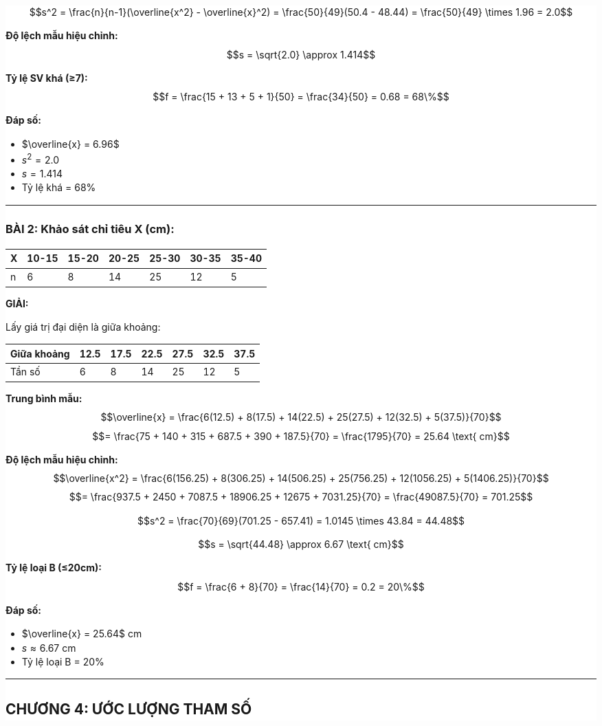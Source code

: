 $$s^2 = \frac{n}{n-1}(\overline{x^2} - \overline{x}^2) = \frac{50}{49}(50.4 - 48.44) = \frac{50}{49} \times 1.96 = 2.0$$

**Độ lệch mẫu hiệu chỉnh:**
$$s = \sqrt{2.0} \approx 1.414$$

**Tỷ lệ SV khá (≥7):**
$$f = \frac{15 + 13 + 5 + 1}{50} = \frac{34}{50} = 0.68 = 68\%$$

**Đáp số:** 
- $\overline{x} = 6.96$
- $s^2 = 2.0$
- $s = 1.414$
- Tỷ lệ khá = 68%

---

### **BÀI 2:** Khảo sát chỉ tiêu X (cm):

| X | 10-15 | 15-20 | 20-25 | 25-30 | 30-35 | 35-40 |
|---|-------|-------|-------|-------|-------|-------|
| n | 6 | 8 | 14 | 25 | 12 | 5 |

**GIẢI:**

Lấy giá trị đại diện là giữa khoảng:

| Giữa khoảng | 12.5 | 17.5 | 22.5 | 27.5 | 32.5 | 37.5 |
|-------------|------|------|------|------|------|------|
| Tần số | 6 | 8 | 14 | 25 | 12 | 5 |

**Trung bình mẫu:**
$$\overline{x} = \frac{6(12.5) + 8(17.5) + 14(22.5) + 25(27.5) + 12(32.5) + 5(37.5)}{70}$$
$$= \frac{75 + 140 + 315 + 687.5 + 390 + 187.5}{70} = \frac{1795}{70} = 25.64 \text{ cm}$$

**Độ lệch mẫu hiệu chỉnh:**
$$\overline{x^2} = \frac{6(156.25) + 8(306.25) + 14(506.25) + 25(756.25) + 12(1056.25) + 5(1406.25)}{70}$$
$$= \frac{937.5 + 2450 + 7087.5 + 18906.25 + 12675 + 7031.25}{70} = \frac{49087.5}{70} = 701.25$$

$$s^2 = \frac{70}{69}(701.25 - 657.41) = 1.0145 \times 43.84 = 44.48$$

$$s = \sqrt{44.48} \approx 6.67 \text{ cm}$$

**Tỷ lệ loại B (≤20cm):**
$$f = \frac{6 + 8}{70} = \frac{14}{70} = 0.2 = 20\%$$

**Đáp số:**
- $\overline{x} = 25.64$ cm
- $s \approx 6.67$ cm
- Tỷ lệ loại B = 20%

---

## CHƯƠNG 4: ƯỚC LƯỢNG THAM SỐ
